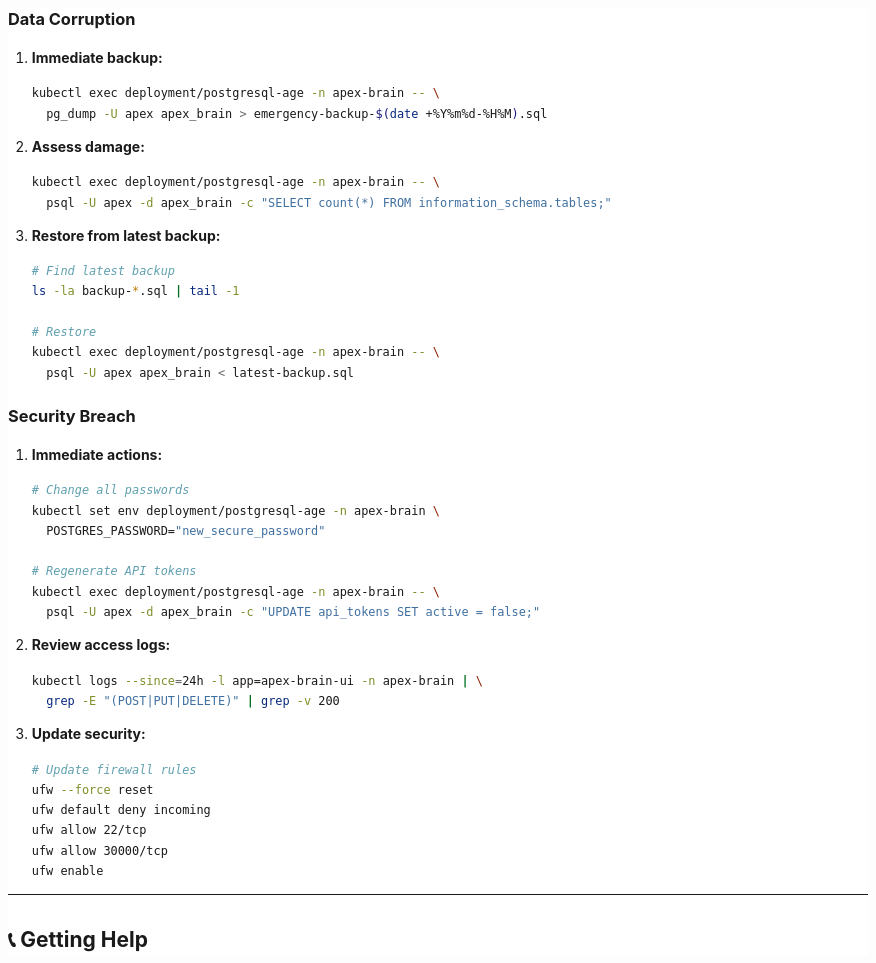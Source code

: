 ### Data Corruption

1. **Immediate backup:**
   ```bash
   kubectl exec deployment/postgresql-age -n apex-brain -- \
     pg_dump -U apex apex_brain > emergency-backup-$(date +%Y%m%d-%H%M).sql
   ```

2. **Assess damage:**
   ```bash
   kubectl exec deployment/postgresql-age -n apex-brain -- \
     psql -U apex -d apex_brain -c "SELECT count(*) FROM information_schema.tables;"
   ```

3. **Restore from latest backup:**
   ```bash
   # Find latest backup
   ls -la backup-*.sql | tail -1
   
   # Restore
   kubectl exec deployment/postgresql-age -n apex-brain -- \
     psql -U apex apex_brain < latest-backup.sql
   ```

### Security Breach

1. **Immediate actions:**
   ```bash
   # Change all passwords
   kubectl set env deployment/postgresql-age -n apex-brain \
     POSTGRES_PASSWORD="new_secure_password"
   
   # Regenerate API tokens
   kubectl exec deployment/postgresql-age -n apex-brain -- \
     psql -U apex -d apex_brain -c "UPDATE api_tokens SET active = false;"
   ```

2. **Review access logs:**
   ```bash
   kubectl logs --since=24h -l app=apex-brain-ui -n apex-brain | \
     grep -E "(POST|PUT|DELETE)" | grep -v 200
   ```

3. **Update security:**
   ```bash
   # Update firewall rules
   ufw --force reset
   ufw default deny incoming
   ufw allow 22/tcp
   ufw allow 30000/tcp
   ufw enable
   ```

---

## 📞 Getting Help
